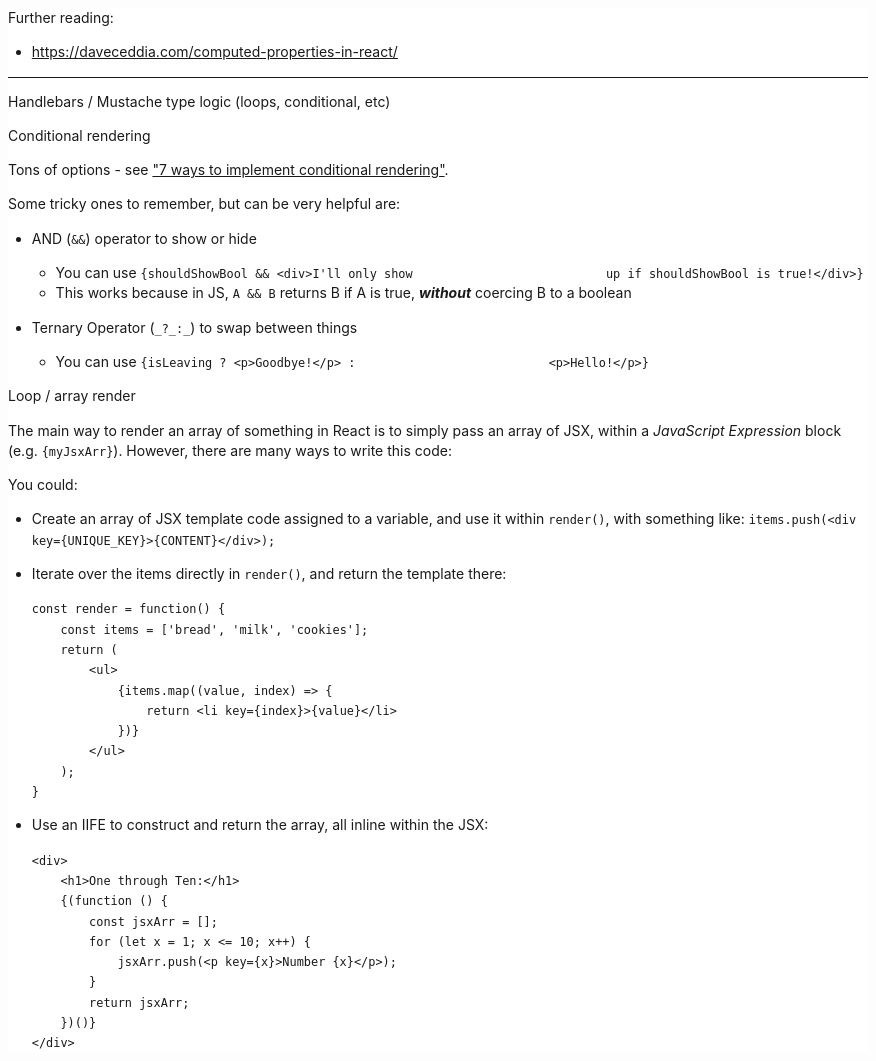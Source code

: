 Further reading:

-   <https://daveceddia.com/computed-properties-in-react/>

------------------------------------------------------------------------

<a href="#handlebars--mustache-type-logic-loops-conditional-etc" class="anchor before"></a>

Handlebars / Mustache type logic (loops, conditional, etc)

<a href="#conditional-rendering" class="anchor before"></a>

Conditional rendering

Tons of options - see ["7 ways to implement conditional rendering"](https://scotch.io/tutorials/7-ways-to-implement-conditional-rendering-in-react-applications).

Some tricky ones to remember, but can be very helpful are:

-   AND (`&&`) operator to show or hide

    -   You can use `{shouldShowBool && <div>I'll only show                           up if shouldShowBool is true!</div>}`
    -   This works because in JS, `A && B` returns B if A is true, ***without*** coercing B to a boolean

-   Ternary Operator (`_?_:_`) to swap between things

    -   You can use `{isLeaving ? <p>Goodbye!</p> :                           <p>Hello!</p>}`

<a href="#loop--array-render" class="anchor before"></a>

Loop / array render

The main way to render an array of something in React is to simply pass an array of JSX, within a *JavaScript Expression* block (e.g. `{myJsxArr}`). However, there are many ways to write this code:

You could:

-   Create an array of JSX template code assigned to a variable, and use it within `render()`, with something like: `items.push(<div                       key={UNIQUE_KEY}>{CONTENT}</div>);`
-   Iterate over the items directly in `render()`, and return the template there:

        const render = function() {
            const items = ['bread', 'milk', 'cookies'];
            return (
                <ul>
                    {items.map((value, index) => {
                        return <li key={index}>{value}</li>
                    })}
                </ul>
            );
        }

-   Use an IIFE to construct and return the array, all inline within the JSX:

        <div>
            <h1>One through Ten:</h1>
            {(function () {
                const jsxArr = [];
                for (let x = 1; x <= 10; x++) {
                    jsxArr.push(<p key={x}>Number {x}</p>);
                }
                return jsxArr;
            })()}
        </div>
